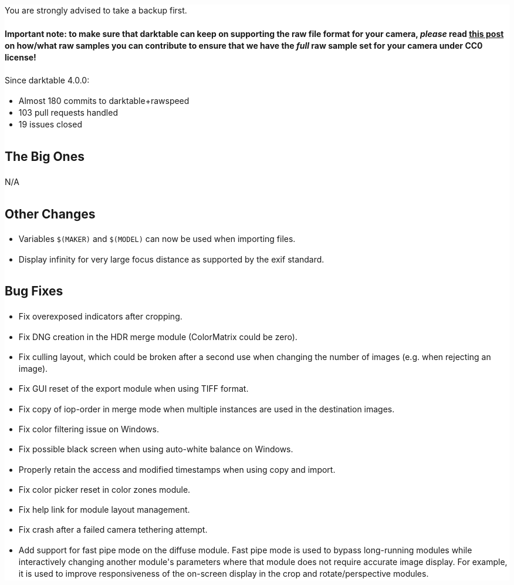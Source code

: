 You are strongly advised to take a backup first.

#### Important note: to make sure that darktable can keep on supporting the raw file format for your camera, *please* read [this post](https://discuss.pixls.us/t/raw-samples-wanted/5420?u=lebedevri) on how/what raw samples you can contribute to ensure that we have the *full* raw sample set for your camera under CC0 license!

Since darktable 4.0.0:

- Almost 180 commits to darktable+rawspeed
- 103 pull requests handled
- 19 issues closed

## The Big Ones

N/A

## Other Changes

- Variables `$(MAKER)` and `$(MODEL)` can now be used when importing files.

- Display infinity for very large focus distance as supported by the
  exif standard.

## Bug Fixes

- Fix overexposed indicators after cropping.

- Fix DNG creation in the HDR merge module (ColorMatrix could be zero).

- Fix culling layout, which could be broken after a second use when
  changing the number of images (e.g. when rejecting an image).

- Fix GUI reset of the export module when using TIFF format.

- Fix copy of iop-order in merge mode when multiple instances are used in
  the destination images.

- Fix color filtering issue on Windows.

- Fix possible black screen when using auto-white balance on Windows.

- Properly retain the access and modified timestamps when using copy and
  import.

- Fix color picker reset in color zones module.

- Fix help link for module layout management.

- Fix crash after a failed camera tethering attempt.

- Add support for fast pipe mode on the diffuse module. Fast pipe mode
  is used to bypass long-running modules while interactively changing another
  module's parameters where that module does not require accurate image display.
  For example, it is used to improve responsiveness of the on-screen display in the
  crop and rotate/perspective modules.
